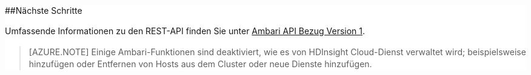 ##<a name="next-steps"></a>Nächste Schritte

Umfassende Informationen zu den REST-API finden Sie unter [Ambari API Bezug Version 1](https://github.com/apache/ambari/blob/trunk/ambari-server/docs/api/v1/index.md).

> [AZURE.NOTE] Einige Ambari-Funktionen sind deaktiviert, wie es von HDInsight Cloud-Dienst verwaltet wird; beispielsweise hinzufügen oder Entfernen von Hosts aus dem Cluster oder neue Dienste hinzufügen.
